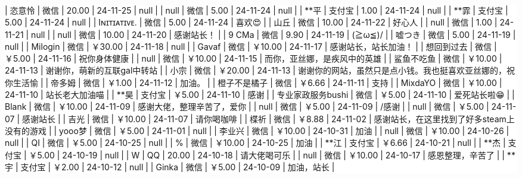 |         恣意怜         |  微信  |  20.00  | 24-11-25 |                             null                             |
|          null          |  微信  |  5.00   | 24-11-24 |                             null                             |
|          **平          | 支付宝 |  1.00   | 24-11-24 |                             null                             |
|          **霏          | 支付宝 |  5.00   | 24-11-24 |                             null                             |
|      Iɴɪᴛɪᴀᴛɪᴠᴇ.       |  微信  |  5.00   | 24-11-24 |                            喜欢😍                             |
|          山丘          |  微信  |  10.00  | 24-11-22 |                            好心人                            |
|          null          |  微信  |  1.00   | 24-11-21 |                             null                             |
|          null          |  微信  |  10.00  | 24-11-20 |                          感谢站长！                          |
|         9 CMa          |  微信  |  9.90   | 24-11-19 |                            (≧ω≦)/                            |
|         嘘つき         |  微信  |  5.00   | 24-11-19 |                             null                             |
|        Milogin         |  微信  | ￥30.00  | 24-11-18 |                             null                             |
|         Gavaf          |  微信  | ￥10.00  | 24-11-17 |                     感谢站长，站长加油！                     |
|       想回到过去       |  微信  |  ￥5.00  | 24-11-16 |                         祝你身体健康                         |
|          null          |  微信  | ￥10.00  | 24-11-15 |                 而你，亚丝娜，是疾风中的英雄                 |
|       鲨鱼不吃鱼       |  微信  | ￥10.00  | 24-11-13 |                 谢谢你，萌新的互联gal中转站                  |
|          小宗          |  微信  | ￥20.00  | 24-11-13 | 谢谢你的网站，虽然只是点小钱。我也挺喜欢亚丝娜的，祝你生活愉 |
|         帝多姆         |  微信  |  ￥1.00  | 24-11-12 |                            加油。                            |
|      橙子不是橘子      |  微信  |  ￥6.66  | 24-11-11 |                             支持                             |
|        MixdaYO         |  微信  | ￥10.00  | 24-11-10 |                        站长老大加油喵                        |
|          **昊          | 支付宝 |  ￥5.00  | 24-11-10 |                             感谢                             |
|   专业家政服务bushi    |  微信  |  ￥5.00  | 24-11-10 |                         爱死站长啦😁                          |
|         Blank          |  微信  | ￥10.00  | 24-11-09 |                  感谢大佬，整理辛苦了，爱你                  |
|          null          |  微信  |  ￥5.00  | 24-11-09 |                            /感谢                             |
|          null          |  微信  |  ￥5.00  | 24-11-07 |                           感谢站长                           |
|          吉光          |  微信  | ￥10.00  | 24-11-07 |                          请你喝咖啡                          |
|          楪祈          |  微信  |  ￥8.88  | 24-11-02 |         感谢站长，在这里找到了好多steam上没有的游戏          |
|         yooo梦         |  微信  |  ￥5.00  | 24-11-01 |                             null                             |
|         李业兴         |  微信  | ￥10.00  | 24-10-31 |                             加油                             |
|          null          |  微信  | ￥10.00  | 24-10-26 |                             null                             |
|           QI           |  微信  |  ￥5.00  | 24-10-25 |                             null                             |
|           %            |  微信  | ￥10.00  | 24-10-25 |                             加油                             |
|          **江          | 支付宝 |  ￥6.66  | 24-10-21 |                             null                             |
|          **杰          | 支付宝 |  ￥5.00  | 24-10-19 |                             null                             |
|           W            |   QQ   |  20.00  | 24-10-18 |                         请大佬喝可乐                         |
|          null          |  微信  | ￥10.00  | 24-10-17 |                       感恩整理，辛苦了                       |
|          **宇          | 支付宝 |  ￥2.00  | 24-10-12 |                             null                             |
|         Ginka          |  微信  |  ￥5.00  | 24-10-09 |                          加油，站长                          |